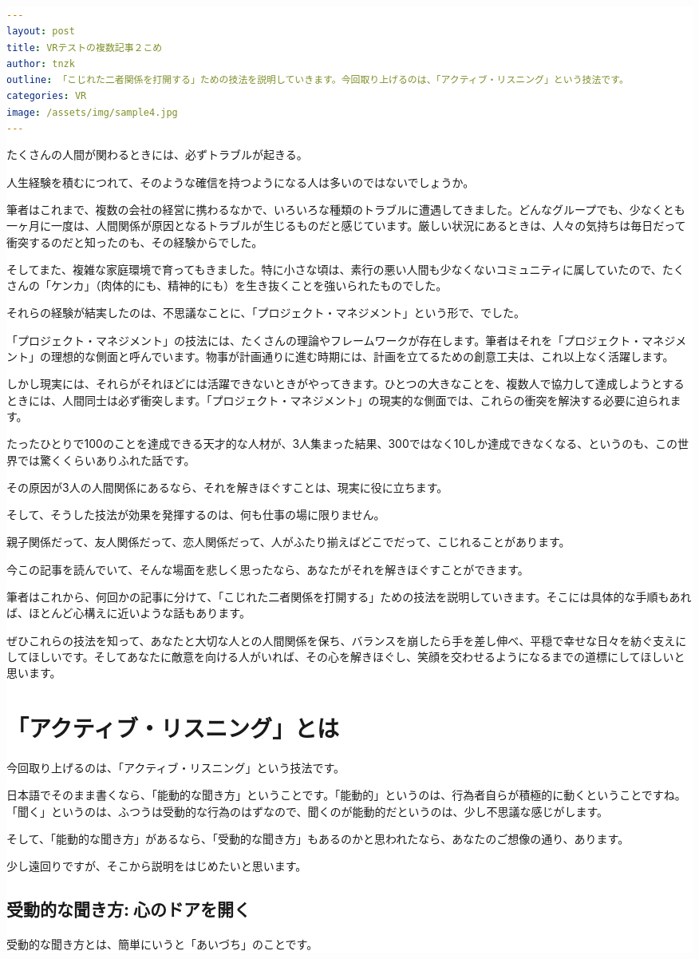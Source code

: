 ```yaml
---
layout: post
title: VRテストの複数記事２こめ
author: tnzk
outline: 「こじれた二者関係を打開する」ための技法を説明していきます。今回取り上げるのは、「アクティブ・リスニング」という技法です。
categories: VR
image: /assets/img/sample4.jpg
---
```


たくさんの人間が関わるときには、必ずトラブルが起きる。

人生経験を積むにつれて、そのような確信を持つようになる人は多いのではないでしょうか。

筆者はこれまで、複数の会社の経営に携わるなかで、いろいろな種類のトラブルに遭遇してきました。どんなグループでも、少なくとも一ヶ月に一度は、人間関係が原因となるトラブルが生じるものだと感じています。厳しい状況にあるときは、人々の気持ちは毎日だって衝突するのだと知ったのも、その経験からでした。

そしてまた、複雑な家庭環境で育ってもきました。特に小さな頃は、素行の悪い人間も少なくないコミュニティに属していたので、たくさんの「ケンカ」（肉体的にも、精神的にも）を生き抜くことを強いられたものでした。

それらの経験が結実したのは、不思議なことに、「プロジェクト・マネジメント」という形で、でした。

「プロジェクト・マネジメント」の技法には、たくさんの理論やフレームワークが存在します。筆者はそれを「プロジェクト・マネジメント」の理想的な側面と呼んでいます。物事が計画通りに進む時期には、計画を立てるための創意工夫は、これ以上なく活躍します。

しかし現実には、それらがそれほどには活躍できないときがやってきます。ひとつの大きなことを、複数人で協力して達成しようとするときには、人間同士は必ず衝突します。「プロジェクト・マネジメント」の現実的な側面では、これらの衝突を解決する必要に迫られます。

たったひとりで100のことを達成できる天才的な人材が、3人集まった結果、300ではなく10しか達成できなくなる、というのも、この世界では驚くくらいありふれた話です。

その原因が3人の人間関係にあるなら、それを解きほぐすことは、現実に役に立ちます。

そして、そうした技法が効果を発揮するのは、何も仕事の場に限りません。

親子関係だって、友人関係だって、恋人関係だって、人がふたり揃えばどこでだって、こじれることがあります。

今この記事を読んでいて、そんな場面を悲しく思ったなら、あなたがそれを解きほぐすことができます。

筆者はこれから、何回かの記事に分けて、「こじれた二者関係を打開する」ための技法を説明していきます。そこには具体的な手順もあれば、ほとんど心構えに近いような話もあります。

ぜひこれらの技法を知って、あなたと大切な人との人間関係を保ち、バランスを崩したら手を差し伸べ、平穏で幸せな日々を紡ぐ支えにしてほしいです。そしてあなたに敵意を向ける人がいれば、その心を解きほぐし、笑顔を交わせるようになるまでの道標にしてほしいと思います。

# 「アクティブ・リスニング」とは
今回取り上げるのは、「アクティブ・リスニング」という技法です。

日本語でそのまま書くなら、「能動的な聞き方」ということです。「能動的」というのは、行為者自らが積極的に動くということですね。「聞く」というのは、ふつうは受動的な行為のはずなので、聞くのが能動的だというのは、少し不思議な感じがします。

そして、「能動的な聞き方」があるなら、「受動的な聞き方」もあるのかと思われたなら、あなたのご想像の通り、あります。

少し遠回りですが、そこから説明をはじめたいと思います。

## 受動的な聞き方: 心のドアを開く
受動的な聞き方とは、簡単にいうと「あいづち」のことです。
